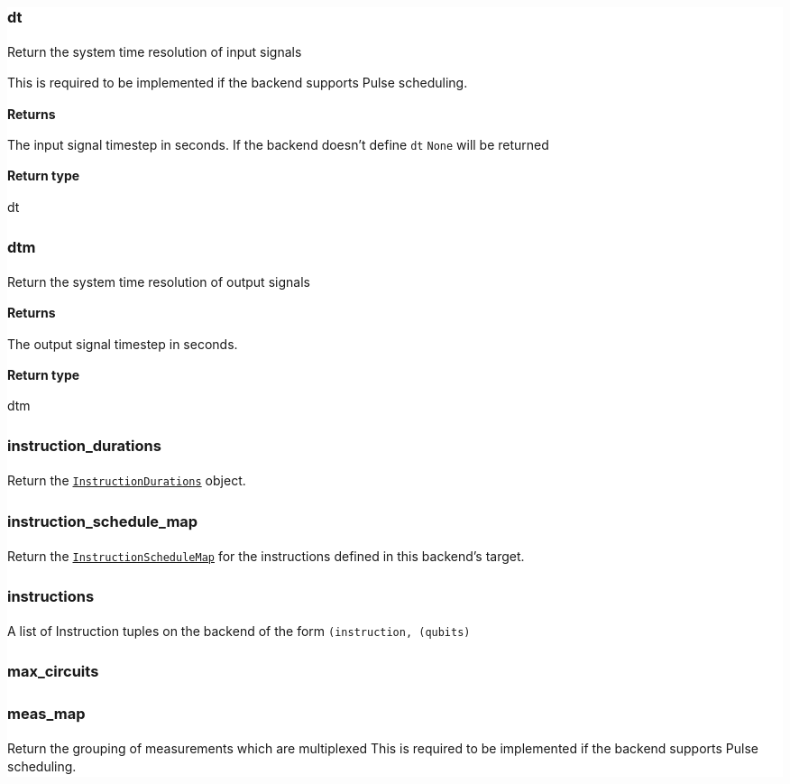 <span id="qiskit.providers.fake_provider.FakePoughkeepsieV2.dt" />

### dt

Return the system time resolution of input signals

This is required to be implemented if the backend supports Pulse scheduling.

**Returns**

The input signal timestep in seconds. If the backend doesn’t define `dt` `None` will be returned

**Return type**

dt

<span id="qiskit.providers.fake_provider.FakePoughkeepsieV2.dtm" />

### dtm

Return the system time resolution of output signals

**Returns**

The output signal timestep in seconds.

**Return type**

dtm

<span id="qiskit.providers.fake_provider.FakePoughkeepsieV2.instruction_durations" />

### instruction\_durations

Return the [`InstructionDurations`](qiskit.transpiler.InstructionDurations "qiskit.transpiler.InstructionDurations") object.

<span id="qiskit.providers.fake_provider.FakePoughkeepsieV2.instruction_schedule_map" />

### instruction\_schedule\_map

Return the [`InstructionScheduleMap`](qiskit.pulse.InstructionScheduleMap "qiskit.pulse.InstructionScheduleMap") for the instructions defined in this backend’s target.

<span id="qiskit.providers.fake_provider.FakePoughkeepsieV2.instructions" />

### instructions

A list of Instruction tuples on the backend of the form `(instruction, (qubits)`

<span id="qiskit.providers.fake_provider.FakePoughkeepsieV2.max_circuits" />

### max\_circuits

<span id="qiskit.providers.fake_provider.FakePoughkeepsieV2.meas_map" />

### meas\_map

Return the grouping of measurements which are multiplexed This is required to be implemented if the backend supports Pulse scheduling.
